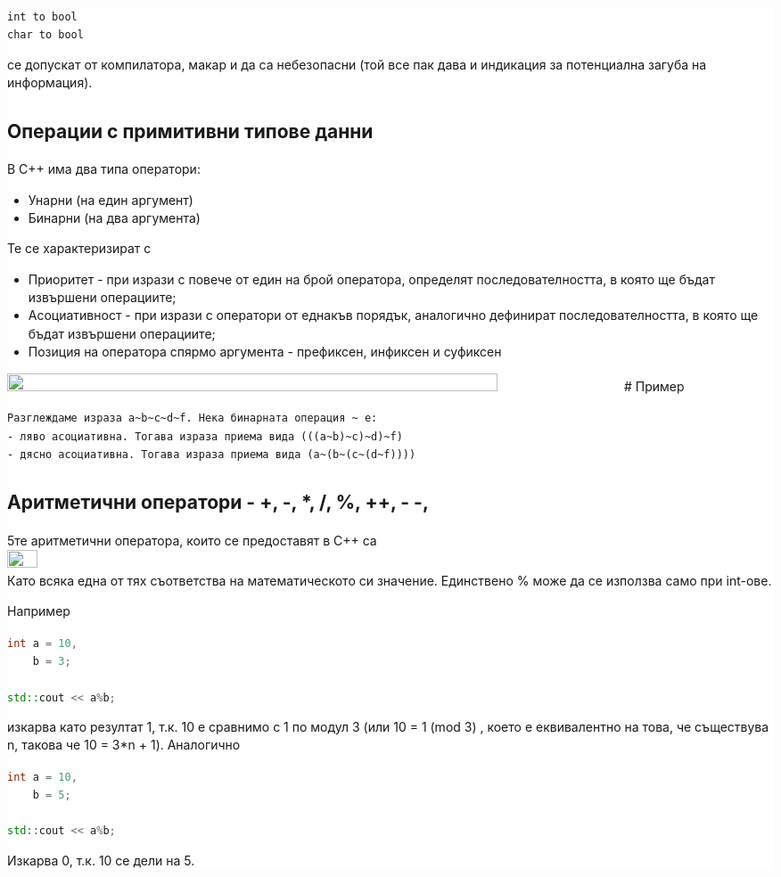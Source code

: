   ```
  int to bool
char to bool
  ```  
  се допускат от компилатора, макар и да са небезопасни (той все пак дава и индикация за потенциална загуба на информация).  
  
  ## Операции с примитивни типове данни
В С++ има два типа оператори:  
  - Унарни (на един аргумент)
  - Бинарни (на два аргумента)  
  
Те се характеризират с 
  - Приоритет - при изрази с повече от един на брой оператора, определят последователността, в която ще бъдат извършени операциите;
  - Асоциативност - при изрази с оператори от еднакъв порядък, аналогично дефинират последователността, в която ще бъдат извършени операциите;
  - Позиция на оператора спярмо аргумента - префиксен, инфиксен и суфиксен  
  <img src="https://camo.githubusercontent.com/21f088fc65ef9dd29585506b247898551d077c37e547c8adf5dad6f164b78084/68747470733a2f2f692e737461636b2e696d6775722e636f6d2f75337132452e706e67" width=80% height=80%>  
  # Пример 
  
  ```
  Разглеждаме израза a~b~c~d~f. Нека бинарната операция ~ е:
- ляво асоциативна. Тогава израза приема вида (((a~b)~c)~d)~f)
- дясно асоциативна. Тогава израза приема вида (a~(b~(c~(d~f))))
  ```
 
  ## Аритметични оператори - +, -, *, /, %, ++, - -,
  
  5те аритметични оператора, които се предоставят в С++ са  
   <img src="https://i.imgur.com/TdljFD7.jpg" width=20% height=20%>  
  Като всяка една от тях съответства на математическото си значение. Единствено % може да се използва само при int-ове.  
  
  Например
  ```c++
  int a = 10,
      b = 3;
  
  std::cout << a%b;
  ```
  
  изкарва като резултат 1, т.к. 10 е сравнимо с 1 по модул 3 (или 10 = 1 (mod 3) , което е еквивалентно на това, че съществува n, такова че 10 = 3*n + 1). Аналогично
  
  ```c++
  int a = 10,
      b = 5;
  
  std::cout << a%b;
  ```
  Изкарва 0, т.к. 10 се дели на 5.  
  